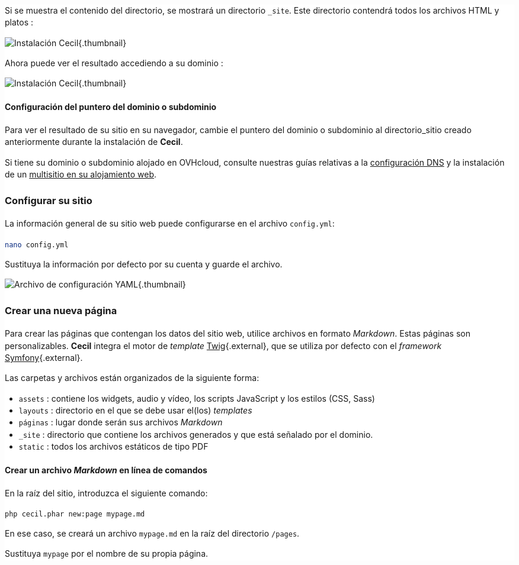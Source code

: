 Si se muestra el contenido del directorio, se mostrará un directorio `_site`. Este directorio contendrá todos los archivos HTML y platos :

![Instalación Cecil](images/static_website_installation_cecil02.png){.thumbnail}

Ahora puede ver el resultado accediendo a su dominio :

![Instalación Cecil](images/static_website_installation_cecil03.png){.thumbnail}

#### Configuración del puntero del dominio o subdominio

Para ver el resultado de su sitio en su navegador, cambie el puntero del dominio o subdominio al directorio_sitio creado anteriormente durante la instalación de **Cecil**.

Si tiene su dominio o subdominio alojado en OVHcloud, consulte nuestras guías relativas a la [configuración DNS](https://docs.ovh.com/es/domains/web_hosting_como_editar_mi_zona_dns/) y la instalación de un [multisitio en su alojamiento web](https://docs.ovh.com/es/hosting/configurar-un-multisitio-en-un-alojamiento-web/).

### Configurar su sitio

La información general de su sitio web puede configurarse en el archivo `config.yml`:

```sh
nano config.yml
```
Sustituya la información por defecto por su cuenta y guarde el archivo.

![Archivo de configuración YAML](images/static_website_installation_cecil04.png){.thumbnail}

### Crear una nueva página

Para crear las páginas que contengan los datos del sitio web, utilice archivos en formato _Markdown_. Estas páginas son personalizables. **Cecil** integra el motor de _template_ [Twig](https://twig.symfony.com/){.external}, que se utiliza por defecto con el _framework_ [Symfony](https://symfony.com/){.external}.

Las carpetas y archivos están organizados de la siguiente forma:

- `assets` : contiene los widgets, audio y vídeo, los scripts JavaScript y los estilos (CSS, Sass) 
- `layouts` : directorio en el que se debe usar el(los) _templates_
- `páginas` : lugar donde serán sus archivos _Markdown_
- `_site` : directorio que contiene los archivos generados y que está señalado por el dominio.
- `static` : todos los archivos estáticos de tipo PDF

#### Crear un archivo _Markdown_ en línea de comandos

En la raíz del sitio, introduzca el siguiente comando:

```sh
php cecil.phar new:page mypage.md
```

En ese caso, se creará un archivo `mypage.md` en la raíz del directorio `/pages`.

Sustituya `mypage` por el nombre de su propia página.
